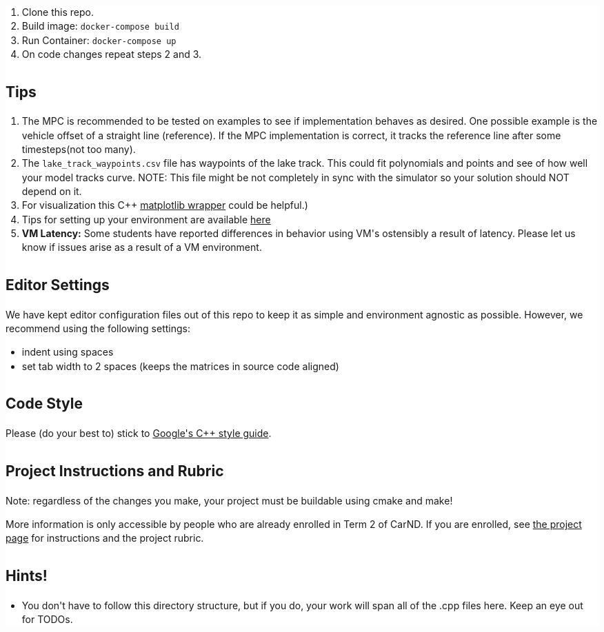 1. Clone this repo.
2. Build image: `docker-compose build`
3. Run Container: `docker-compose up`
4. On code changes repeat steps 2 and 3.

## Tips

1. The MPC is recommended to be tested on examples to see if implementation behaves as desired. One possible example
is the vehicle offset of a straight line (reference). If the MPC implementation is correct, it tracks the reference line after some timesteps(not too many).
2. The `lake_track_waypoints.csv` file has waypoints of the lake track. This could fit polynomials and points and see of how well your model tracks curve. NOTE: This file might be not completely in sync with the simulator so your solution should NOT depend on it.
3. For visualization this C++ [matplotlib wrapper](https://github.com/lava/matplotlib-cpp) could be helpful.)
4.  Tips for setting up your environment are available [here](https://classroom.udacity.com/nanodegrees/nd013/parts/40f38239-66b6-46ec-ae68-03afd8a601c8/modules/0949fca6-b379-42af-a919-ee50aa304e6a/lessons/f758c44c-5e40-4e01-93b5-1a82aa4e044f/concepts/23d376c7-0195-4276-bdf0-e02f1f3c665d)
5. **VM Latency:** Some students have reported differences in behavior using VM's ostensibly a result of latency.  Please let us know if issues arise as a result of a VM environment.

## Editor Settings

We have kept editor configuration files out of this repo to
keep it as simple and environment agnostic as possible. However, we recommend
using the following settings:

* indent using spaces
* set tab width to 2 spaces (keeps the matrices in source code aligned)

## Code Style

Please (do your best to) stick to [Google's C++ style guide](https://google.github.io/styleguide/cppguide.html).

## Project Instructions and Rubric

Note: regardless of the changes you make, your project must be buildable using
cmake and make!

More information is only accessible by people who are already enrolled in Term 2
of CarND. If you are enrolled, see [the project page](https://classroom.udacity.com/nanodegrees/nd013/parts/40f38239-66b6-46ec-ae68-03afd8a601c8/modules/f1820894-8322-4bb3-81aa-b26b3c6dcbaf/lessons/b1ff3be0-c904-438e-aad3-2b5379f0e0c3/concepts/1a2255a0-e23c-44cf-8d41-39b8a3c8264a)
for instructions and the project rubric.

## Hints!

* You don't have to follow this directory structure, but if you do, your work
  will span all of the .cpp files here. Keep an eye out for TODOs.
